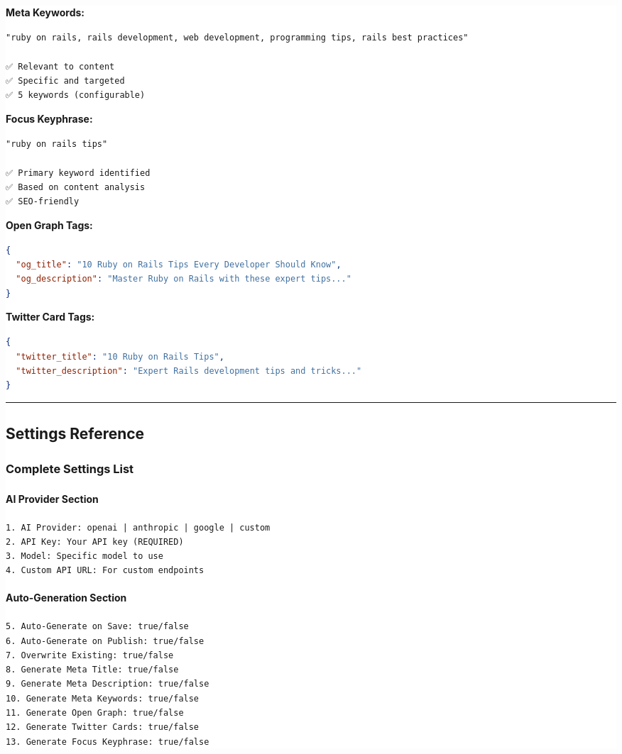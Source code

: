 **Meta Keywords:**
```
"ruby on rails, rails development, web development, programming tips, rails best practices"

✅ Relevant to content
✅ Specific and targeted
✅ 5 keywords (configurable)
```

**Focus Keyphrase:**
```
"ruby on rails tips"

✅ Primary keyword identified
✅ Based on content analysis
✅ SEO-friendly
```

**Open Graph Tags:**
```json
{
  "og_title": "10 Ruby on Rails Tips Every Developer Should Know",
  "og_description": "Master Ruby on Rails with these expert tips..."
}
```

**Twitter Card Tags:**
```json
{
  "twitter_title": "10 Ruby on Rails Tips",
  "twitter_description": "Expert Rails development tips and tricks..."
}
```

---

## Settings Reference

### Complete Settings List

#### AI Provider Section
```
1. AI Provider: openai | anthropic | google | custom
2. API Key: Your API key (REQUIRED)
3. Model: Specific model to use
4. Custom API URL: For custom endpoints
```

#### Auto-Generation Section
```
5. Auto-Generate on Save: true/false
6. Auto-Generate on Publish: true/false
7. Overwrite Existing: true/false
8. Generate Meta Title: true/false
9. Generate Meta Description: true/false
10. Generate Meta Keywords: true/false
11. Generate Open Graph: true/false
12. Generate Twitter Cards: true/false
13. Generate Focus Keyphrase: true/false
```
